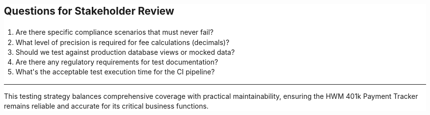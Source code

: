 ## Questions for Stakeholder Review

1. Are there specific compliance scenarios that must never fail?
2. What level of precision is required for fee calculations (decimals)?
3. Should we test against production database views or mocked data?
4. Are there any regulatory requirements for test documentation?
5. What's the acceptable test execution time for the CI pipeline?

---

This testing strategy balances comprehensive coverage with practical maintainability, ensuring the HWM 401k Payment Tracker remains reliable and accurate for its critical business functions.